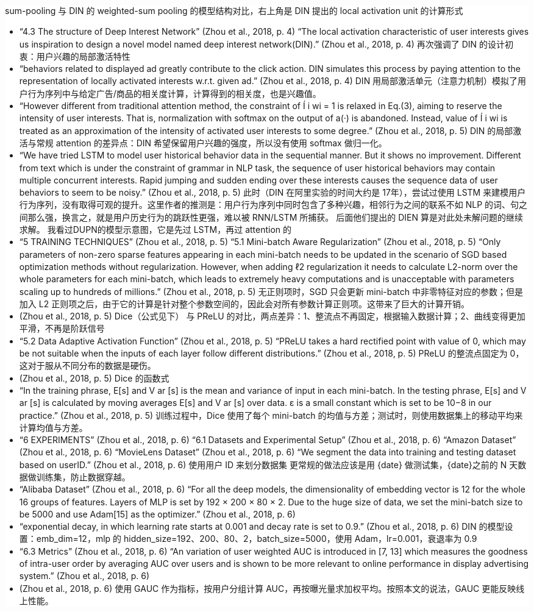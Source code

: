   sum-pooling 与 DIN 的 weighted-sum pooling 的模型结构对比，右上角是 DIN 提出的 local activation unit 的计算形式
- “4.3 The structure of Deep Interest Network” (Zhou et al., 2018, p. 4)
  “The local activation characteristic of user interests gives us inspiration to design a novel model named deep interest network(DIN).” (Zhou et al., 2018, p. 4)
  再次强调了 DIN 的设计初衷：用户兴趣的局部激活特性
- “behaviors related to displayed ad greatly contribute to the click action. DIN simulates this process by paying attention to the representation of locally activated interests w.r.t. given ad.” (Zhou et al., 2018, p. 4)
  DIN 用局部激活单元（注意力机制）模拟了用户行为序列中与给定广告/商品的相关度计算，计算得到的相关度，也是兴趣值。
- “However different from traditional attention method, the constraint of Í i wi = 1 is relaxed in Eq.(3), aiming to reserve the intensity of user interests. That is, normalization with softmax on the output of a(·) is abandoned. Instead, value of Í i wi is treated as an approximation of the intensity of activated user interests to some degree.” (Zhou et al., 2018, p. 5)
  DIN 的局部激活与常规 attention 的差异点：DIN 希望保留用户兴趣的强度，所以没有使用 softmax 做归一化。
- “We have tried LSTM to model user historical behavior data in the sequential manner. But it shows no improvement. Different from text which is under the constraint of grammar in NLP task, the sequence of user historical behaviors may contain multiple concurrent interests. Rapid jumping and sudden ending over these interests causes the sequence data of user behaviors to seem to be noisy.” (Zhou et al., 2018, p. 5)
  此时（DIN 在阿里实验的时间大约是 17年），尝试过使用 LSTM 来建模用户行为序列，没有取得可观的提升。这里作者的推测是：用户行为序列中同时包含了多种兴趣，相邻行为之间的联系不如 NLP 的词、句之间那么强，换言之，就是用户历史行为的跳跃性更强，难以被 RNN/LSTM 所捕获。
  后面他们提出的 DIEN 算是对此处未解问题的继续求解。
  我看过DUPN的模型示意图，它是先过  LSTM，再过 attention 的
- “5 TRAINING TECHNIQUES” (Zhou et al., 2018, p. 5)
  “5.1 Mini-batch Aware Regularization” (Zhou et al., 2018, p. 5)
  “Only parameters of non-zero sparse features appearing in each mini-batch needs to be updated in the scenario of SGD based optimization methods without regularization. However, when adding ℓ2 regularization it needs to calculate L2-norm over the whole parameters for each mini-batch, which leads to extremely heavy computations and is unacceptable with parameters scaling up to hundreds of millions.” (Zhou et al., 2018, p. 5)
  无正则项时，SGD 只会更新 mini-batch 中非零特征对应的参数；但是加入 L2 正则项之后，由于它的计算是针对整个参数空间的，因此会对所有参数计算正则项。这带来了巨大的计算开销。
- (Zhou et al., 2018, p. 5)
  Dice（公式见下） 与 PReLU 的对比，两点差异：1、整流点不再固定，根据输入数据计算；2、曲线变得更加平滑，不再是阶跃信号
- “5.2 Data Adaptive Activation Function” (Zhou et al., 2018, p. 5)
  “PReLU takes a hard rectified point with value of 0, which may be not suitable when the inputs of each layer follow different distributions.” (Zhou et al., 2018, p. 5)
  PReLU 的整流点固定为 0，这对于服从不同分布的数据是硬伤。
- (Zhou et al., 2018, p. 5)
  Dice 的函数式
- “In the training phrase, E[s] and V ar [s] is the mean and variance of input in each mini-batch. In the testing phrase, E[s] and V ar [s] is calculated by moving averages E[s] and V ar [s] over data. ε is a small constant which is set to be 10−8 in our practice.” (Zhou et al., 2018, p. 5)
  训练过程中，Dice 使用了每个 mini-batch 的均值与方差；测试时，则使用数据集上的移动平均来计算均值与方差。
- “6 EXPERIMENTS” (Zhou et al., 2018, p. 6)
  “6.1 Datasets and Experimental Setup” (Zhou et al., 2018, p. 6)
  “Amazon Dataset” (Zhou et al., 2018, p. 6)
  “MovieLens Dataset” (Zhou et al., 2018, p. 6)
  “We segment the data into training and testing dataset based on userID.” (Zhou et al., 2018, p. 6)
  使用用户 ID 来划分数据集
  更常规的做法应该是用 {date} 做测试集，{date}之前的 N 天数据做训练集，防止数据穿越。
- “Alibaba Dataset” (Zhou et al., 2018, p. 6)
  “For all the deep models, the dimensionality of embedding vector is 12 for the whole 16 groups of features. Layers of MLP is set by 192 × 200 × 80 × 2. Due to the huge size of data, we set the mini-batch size to be 5000 and use Adam[15] as the optimizer.” (Zhou et al., 2018, p. 6)
- “exponential decay, in which learning rate starts at 0.001 and decay rate is set to 0.9.” (Zhou et al., 2018, p. 6)
  DIN 的模型设置：emb_dim=12，mlp 的 hidden_size=192、200、80、2，batch_size=5000，使用 Adam，lr=0.001，衰退率为 0.9
- “6.3 Metrics” (Zhou et al., 2018, p. 6)
  “An variation of user weighted AUC is introduced in [7, 13] which measures the goodness of intra-user order by averaging AUC over users and is shown to be more relevant to online performance in display advertising system.” (Zhou et al., 2018, p. 6)
- (Zhou et al., 2018, p. 6)
  使用 GAUC 作为指标，按用户分组计算 AUC，再按曝光量求加权平均。按照本文的说法，GAUC 更能反映线上性能。